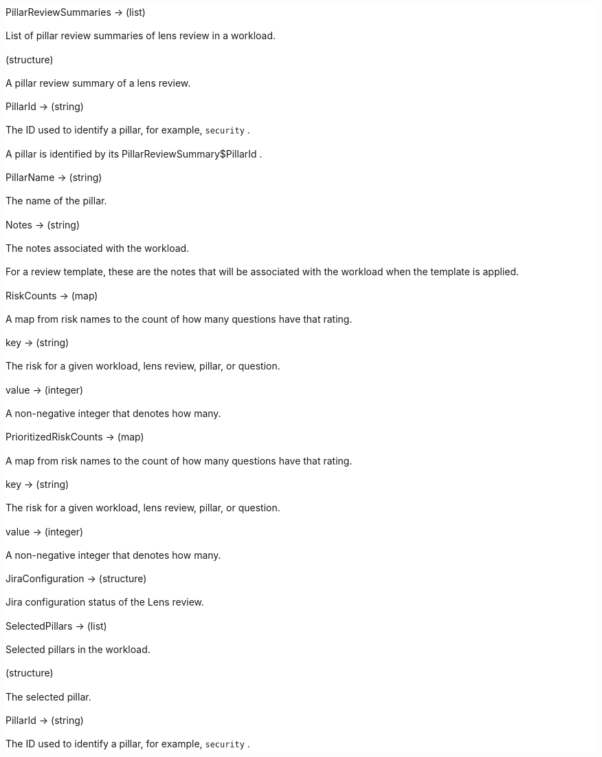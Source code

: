 PillarReviewSummaries -> (list)

List of pillar review summaries of lens review in a workload.

(structure)

A pillar review summary of a lens review.

PillarId -> (string)

The ID used to identify a pillar, for example, `security` .

A pillar is identified by its  PillarReviewSummary$PillarId .

PillarName -> (string)

The name of the pillar.

Notes -> (string)

The notes associated with the workload.

For a review template, these are the notes that will be associated with the workload when the template is applied.

RiskCounts -> (map)

A map from risk names to the count of how many questions have that rating.

key -> (string)

The risk for a given workload, lens review, pillar, or question.

value -> (integer)

A non-negative integer that denotes how many.

PrioritizedRiskCounts -> (map)

A map from risk names to the count of how many questions have that rating.

key -> (string)

The risk for a given workload, lens review, pillar, or question.

value -> (integer)

A non-negative integer that denotes how many.

JiraConfiguration -> (structure)

Jira configuration status of the Lens review.

SelectedPillars -> (list)

Selected pillars in the workload.

(structure)

The selected pillar.

PillarId -> (string)

The ID used to identify a pillar, for example, `security` .
